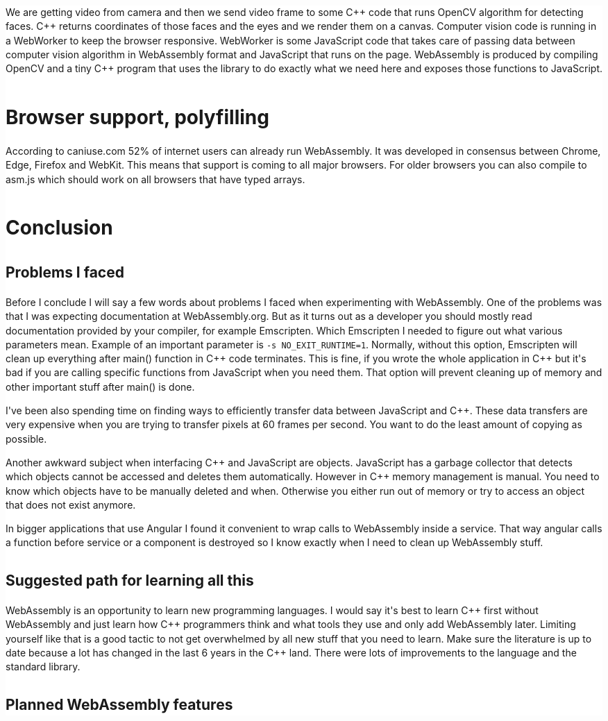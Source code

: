 We are getting video from camera and then we send video frame to some C++ code that runs OpenCV algorithm for detecting faces. C++ returns coordinates of those faces and the eyes and we render them on a canvas. Computer vision code is running in a WebWorker to keep the browser responsive. WebWorker is some JavaScript code that takes care of passing data between computer vision algorithm in WebAssembly format and JavaScript that runs on the page. WebAssembly is produced by compiling OpenCV and a tiny C++ program that uses the library to do exactly what we need here and exposes those functions to JavaScript.

# Browser support, polyfilling
According to caniuse.com 52% of internet users can already run WebAssembly. It was developed in consensus between Chrome, Edge, Firefox and WebKit. This means that support is coming to all major browsers. For older browsers you can also compile to asm.js which should work on all browsers that have typed arrays.

# Conclusion


## Problems I faced
Before I conclude I will say a few words about problems I faced when experimenting with WebAssembly.
One of the problems was that I was expecting documentation at WebAssembly.org. But as it turns out as a developer you should mostly read documentation provided by your compiler, for example Emscripten. Which Emscripten I needed to figure out what various parameters mean. Example of an important parameter is `-s NO_EXIT_RUNTIME=1`. Normally, without this option, Emscripten will clean up everything after main() function in C++ code terminates. This is fine, if you wrote the whole application in C++ but it's bad if you are calling specific functions from JavaScript when you need them. That option will prevent cleaning up of memory and other important stuff after main() is done.

I've been also spending time on finding ways to efficiently transfer data between JavaScript and C++. These data transfers are very expensive when you are trying to transfer pixels at 60 frames per second. You want to do the least amount of copying as possible.

Another awkward subject when interfacing C++ and JavaScript are objects. JavaScript has a garbage collector that detects which objects cannot be accessed and deletes them automatically. However in C++ memory management is manual. You need to know which objects have to be manually deleted and when. Otherwise you either run out of memory or try to access an object that does not exist anymore.

In bigger applications that use Angular I found it convenient to wrap calls to WebAssembly inside a service. That way angular calls a function before service or a component is destroyed so I know exactly when I need to clean up WebAssembly stuff.

## Suggested path for learning all this
WebAssembly is an opportunity to learn new programming languages. I would say it's best to learn C++ first without WebAssembly and just learn how C++ programmers think and what tools they use and only add WebAssembly later. Limiting yourself like that is a good tactic to not get overwhelmed by all new stuff that you need to learn. Make sure the literature is up to date because a lot has changed in the last 6 years in the C++ land. There were lots of improvements to the language and the standard library.

## Planned WebAssembly features
